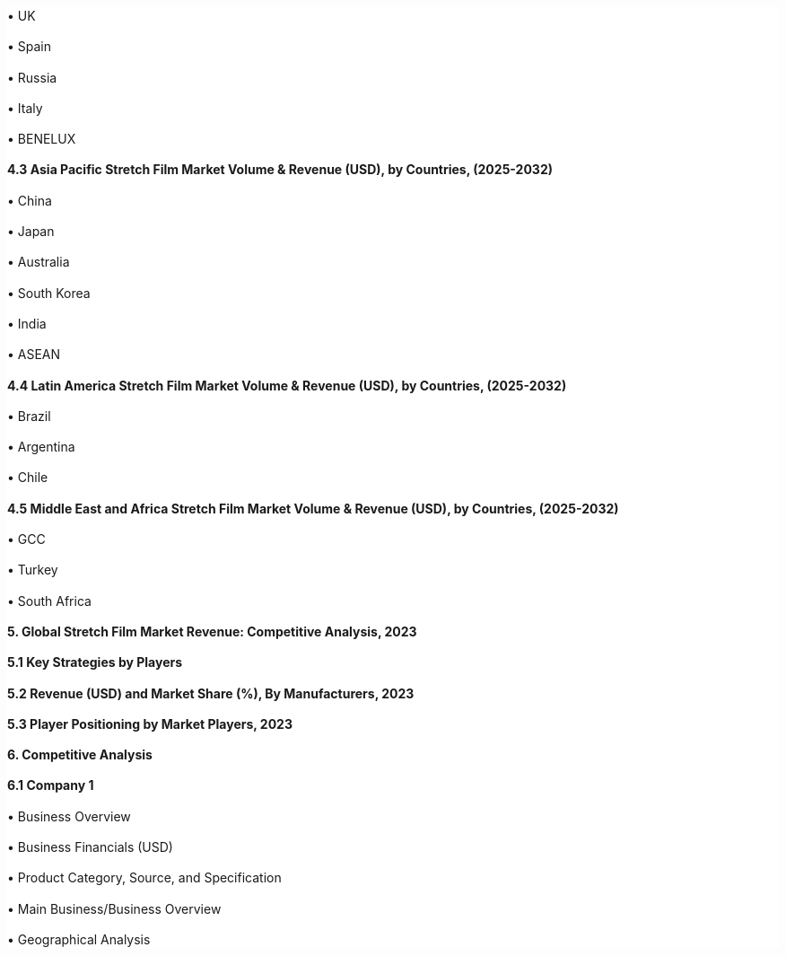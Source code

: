 • UK

• Spain

• Russia

• Italy

• BENELUX

<strong>4.3 Asia Pacific Stretch Film Market Volume &amp; Revenue (USD), by Countries, (2025-2032)</strong>

• China

• Japan

• Australia

• South Korea

• India

• ASEAN

<strong>4.4 Latin America Stretch Film Market Volume &amp; Revenue (USD), by Countries, (2025-2032)</strong>

• Brazil

• Argentina

• Chile

<strong>4.5 Middle East and Africa Stretch Film Market Volume &amp; Revenue (USD), by Countries, (2025-2032)</strong>

• GCC

• Turkey

• South Africa

<strong>5. Global Stretch Film Market Revenue: Competitive Analysis, 2023</strong>

<strong>5.1 Key Strategies by Players</strong>

<strong>5.2 Revenue (USD) and Market Share (%), By Manufacturers, 2023</strong>

<strong>5.3 Player Positioning by Market Players, 2023</strong>

<strong>6. Competitive Analysis</strong>

<strong>6.1 Company 1</strong>

• Business Overview

• Business Financials (USD)

• Product Category, Source, and Specification

• Main Business/Business Overview

• Geographical Analysis
